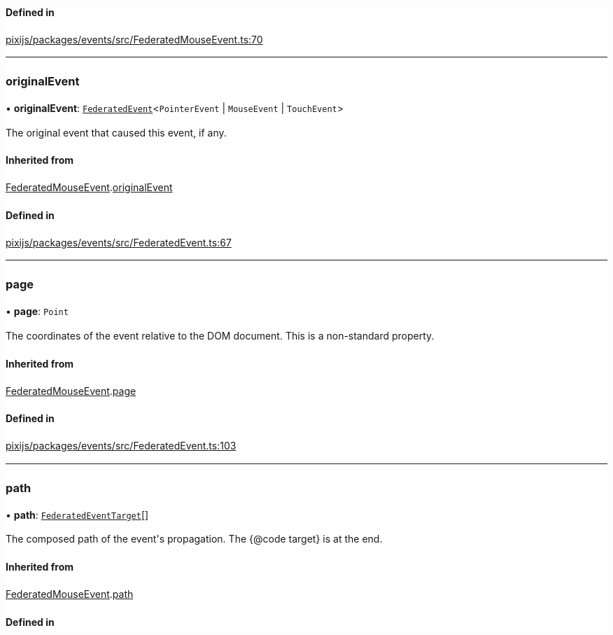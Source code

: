 #### Defined in

[pixijs/packages/events/src/FederatedMouseEvent.ts:70](https://github.com/pixijs/pixijs/blob/2194fe5c5/packages/events/src/FederatedMouseEvent.ts#L70)

___

### originalEvent

• **originalEvent**: [`FederatedEvent`](pixi_events.FederatedEvent.md)<`PointerEvent` \| `MouseEvent` \| `TouchEvent`\>

The original event that caused this event, if any.

#### Inherited from

[FederatedMouseEvent](pixi_events.FederatedMouseEvent.md).[originalEvent](pixi_events.FederatedMouseEvent.md#originalevent)

#### Defined in

[pixijs/packages/events/src/FederatedEvent.ts:67](https://github.com/pixijs/pixijs/blob/2194fe5c5/packages/events/src/FederatedEvent.ts#L67)

___

### page

• **page**: `Point`

The coordinates of the event relative to the DOM document. This is a non-standard property.

#### Inherited from

[FederatedMouseEvent](pixi_events.FederatedMouseEvent.md).[page](pixi_events.FederatedMouseEvent.md#page)

#### Defined in

[pixijs/packages/events/src/FederatedEvent.ts:103](https://github.com/pixijs/pixijs/blob/2194fe5c5/packages/events/src/FederatedEvent.ts#L103)

___

### path

• **path**: [`FederatedEventTarget`](../interfaces/pixi_events.FederatedEventTarget.md)[]

The composed path of the event's propagation. The {@code target} is at the end.

#### Inherited from

[FederatedMouseEvent](pixi_events.FederatedMouseEvent.md).[path](pixi_events.FederatedMouseEvent.md#path)

#### Defined in
